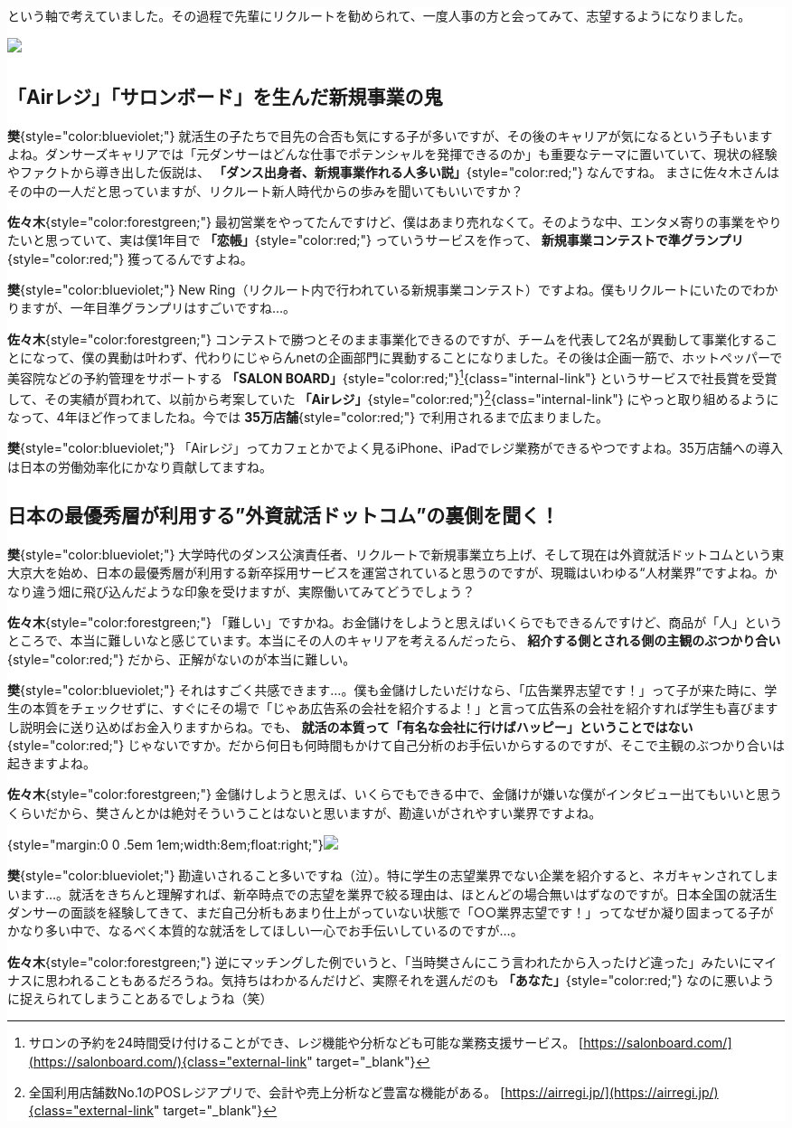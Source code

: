 という軸で考えていました。その過程で先輩にリクルートを勧められて、一度人事の方と会ってみて、志望するようになりました。

![](/img/news/71/4.jpg)

## 「Airレジ」「サロンボード」を生んだ新規事業の鬼

**樊**{style="color:blueviolet;"}
就活生の子たちで目先の合否も気にする子が多いですが、その後のキャリアが気になるという子もいますよね。ダンサーズキャリアでは「元ダンサーはどんな仕事でポテンシャルを発揮できるのか」も重要なテーマに置いていて、現状の経験やファクトから導き出した仮説は、 **「ダンス出身者、新規事業作れる人多い説」**{style="color:red;"} なんですね。
まさに佐々木さんはその中の一人だと思っていますが、リクルート新人時代からの歩みを聞いてもいいですか？

**佐々木**{style="color:forestgreen;"}
最初営業をやってたんですけど、僕はあまり売れなくて。そのような中、エンタメ寄りの事業をやりたいと思っていて、実は僕1年目で **「恋帳」**{style="color:red;"} っていうサービスを作って、 **新規事業コンテストで準グランプリ**{style="color:red;"} 獲ってるんですよね。

**樊**{style="color:blueviolet;"}
New Ring（リクルート内で行われている新規事業コンテスト）ですよね。僕もリクルートにいたのでわかりますが、一年目準グランプリはすごいですね…。

**佐々木**{style="color:forestgreen;"}
コンテストで勝つとそのまま事業化できるのですが、チームを代表して2名が異動して事業化することになって、僕の異動は叶わず、代わりにじゃらんnetの企画部門に異動することになりました。その後は企画一筋で、ホットペッパーで美容院などの予約管理をサポートする **「SALON BOARD」**{style="color:red;"}[^1]{class="internal-link"} というサービスで社長賞を受賞して、その実績が買われて、以前から考案していた **「Airレジ」**{style="color:red;"}[^2]{class="internal-link"} にやっと取り組めるようになって、4年ほど作ってましたね。今では **35万店舗**{style="color:red;"} で利用されるまで広まりました。

**樊**{style="color:blueviolet;"}
「Airレジ」ってカフェとかでよく見るiPhone、iPadでレジ業務ができるやつですよね。35万店舗への導入は日本の労働効率化にかなり貢献してますね。

## 日本の最優秀層が利用する”外資就活ドットコム”の裏側を聞く！

**樊**{style="color:blueviolet;"}
大学時代のダンス公演責任者、リクルートで新規事業立ち上げ、そして現在は外資就活ドットコムという東大京大を始め、日本の最優秀層が利用する新卒採用サービスを運営されていると思うのですが、現職はいわゆる“人材業界”ですよね。かなり違う畑に飛び込んだような印象を受けますが、実際働いてみてどうでしょう？

**佐々木**{style="color:forestgreen;"}
「難しい」ですかね。お金儲けをしようと思えばいくらでもできるんですけど、商品が「人」というところで、本当に難しいなと感じています。本当にその人のキャリアを考えるんだったら、 **紹介する側とされる側の主観のぶつかり合い**{style="color:red;"} だから、正解がないのが本当に難しい。

**樊**{style="color:blueviolet;"}
それはすごく共感できます…。僕も金儲けしたいだけなら、「広告業界志望です！」って子が来た時に、学生の本質をチェックせずに、すぐにその場で「じゃあ広告系の会社を紹介するよ！」と言って広告系の会社を紹介すれば学生も喜びますし説明会に送り込めばお金入りますからね。でも、 **就活の本質って「有名な会社に行けばハッピー」ということではない**{style="color:red;"} じゃないですか。だから何日も何時間もかけて自己分析のお手伝いからするのですが、そこで主観のぶつかり合いは起きますよね。

**佐々木**{style="color:forestgreen;"}
金儲けしようと思えば、いくらでもできる中で、金儲けが嫌いな僕がインタビュー出てもいいと思うくらいだから、樊さんとかは絶対そういうことはないと思いますが、勘違いがされやすい業界ですよね。

{style="margin:0 0 .5em 1em;width:8em;float:right;"}![](/img/news/71/5.jpg)

**樊**{style="color:blueviolet;"}
勘違いされること多いですね（泣）。特に学生の志望業界でない企業を紹介すると、ネガキャンされてしまいます…。就活をきちんと理解すれば、新卒時点での志望を業界で絞る理由は、ほとんどの場合無いはずなのですが。日本全国の就活生ダンサーの面談を経験してきて、まだ自己分析もあまり仕上がっていない状態で「○○業界志望です！」ってなぜか凝り固まってる子がかなり多い中で、なるべく本質的な就活をしてほしい一心でお手伝いしているのですが…。

**佐々木**{style="color:forestgreen;"}
逆にマッチングした例でいうと、「当時樊さんにこう言われたから入ったけど違った」みたいにマイナスに思われることもあるだろうね。気持ちはわかるんだけど、実際それを選んだのも **「あなた」**{style="color:red;"} なのに悪いように捉えられてしまうことあるでしょうね（笑）


[^1]: サロンの予約を24時間受け付けることができ、レジ機能や分析なども可能な業務支援サービス。 [https://salonboard.com/](https://salonboard.com/){class="external-link" target="_blank"}
[^2]: 全国利用店舗数No.1のPOSレジアプリで、会計や売上分析など豊富な機能がある。 [https://airregi.jp/](https://airregi.jp/){class="external-link" target="_blank"}